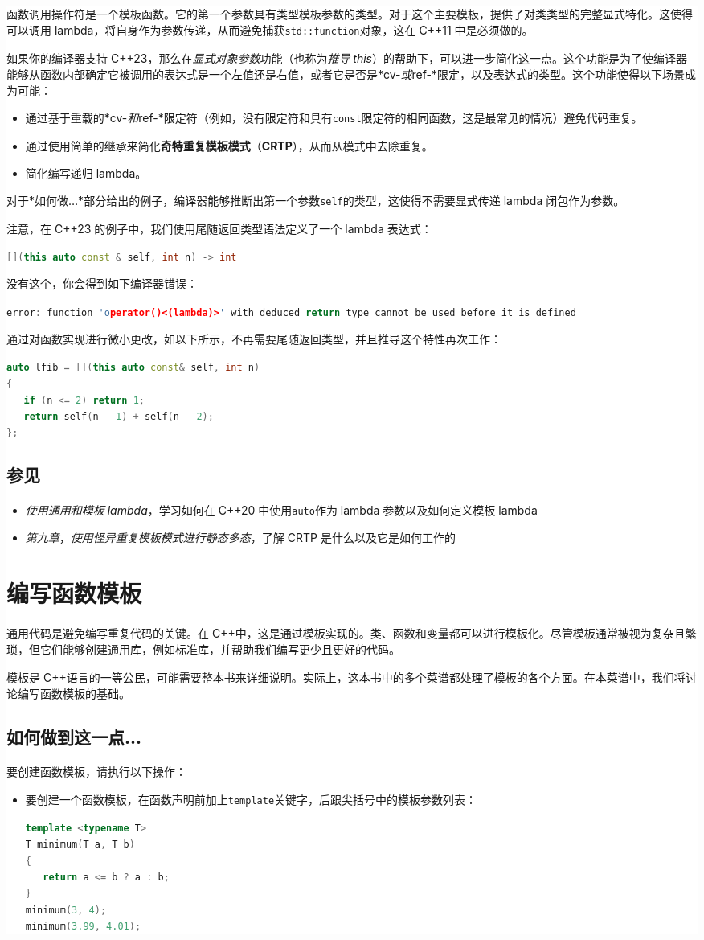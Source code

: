 函数调用操作符是一个模板函数。它的第一个参数具有类型模板参数的类型。对于这个主要模板，提供了对类类型的完整显式特化。这使得可以调用 lambda，将自身作为参数传递，从而避免捕获`std::function`对象，这在 C++11 中是必须做的。

如果你的编译器支持 C++23，那么在*显式对象参数*功能（也称为*推导 this*）的帮助下，可以进一步简化这一点。这个功能是为了使编译器能够从函数内部确定它被调用的表达式是一个左值还是右值，或者它是否是*cv-*或*ref-*限定，以及表达式的类型。这个功能使得以下场景成为可能：

+   通过基于重载的*cv-*和*ref-*限定符（例如，没有限定符和具有`const`限定符的相同函数，这是最常见的情况）避免代码重复。

+   通过使用简单的继承来简化**奇特重复模板模式**（**CRTP**），从而从模式中去除重复。

+   简化编写递归 lambda。

对于*如何做…*部分给出的例子，编译器能够推断出第一个参数`self`的类型，这使得不需要显式传递 lambda 闭包作为参数。

注意，在 C++23 的例子中，我们使用尾随返回类型语法定义了一个 lambda 表达式：

```cpp
[](this auto const & self, int n) -> int 
```

没有这个，你会得到如下编译器错误：

```cpp
error: function 'operator()<(lambda)>' with deduced return type cannot be used before it is defined 
```

通过对函数实现进行微小更改，如以下所示，不再需要尾随返回类型，并且推导这个特性再次工作：

```cpp
auto lfib = [](this auto const& self, int n)
{
   if (n <= 2) return 1;
   return self(n - 1) + self(n - 2);
}; 
```

## 参见

+   *使用通用和模板 lambda*，学习如何在 C++20 中使用`auto`作为 lambda 参数以及如何定义模板 lambda

+   *第九章*，*使用怪异重复模板模式进行静态多态*，了解 CRTP 是什么以及它是如何工作的

# 编写函数模板

通用代码是避免编写重复代码的关键。在 C++中，这是通过模板实现的。类、函数和变量都可以进行模板化。尽管模板通常被视为复杂且繁琐，但它们能够创建通用库，例如标准库，并帮助我们编写更少且更好的代码。

模板是 C++语言的一等公民，可能需要整本书来详细说明。实际上，这本书中的多个菜谱都处理了模板的各个方面。在本菜谱中，我们将讨论编写函数模板的基础。

## 如何做到这一点...

要创建函数模板，请执行以下操作：

+   要创建一个函数模板，在函数声明前加上`template`关键字，后跟尖括号中的模板参数列表：

    ```cpp
    template <typename T>
    T minimum(T a, T b)
    {
       return a <= b ? a : b;
    }
    minimum(3, 4);
    minimum(3.99, 4.01); 
    ```
